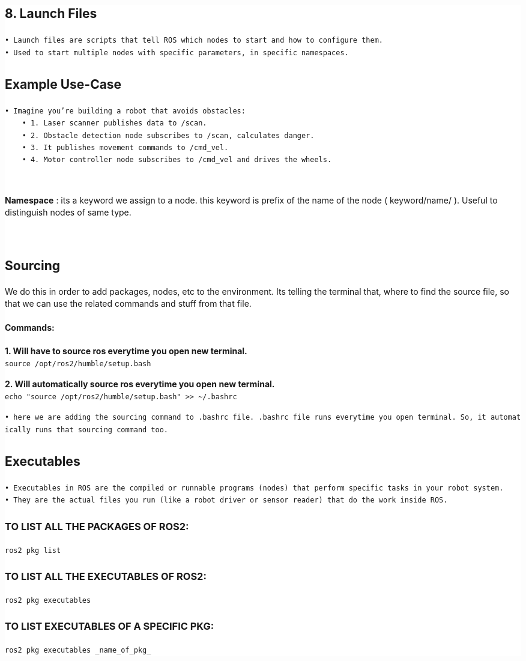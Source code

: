 ## **8. Launch Files**
    • Launch files are scripts that tell ROS which nodes to start and how to configure them.
    • Used to start multiple nodes with specific parameters, in specific namespaces.

## **Example Use-Case**
    • Imagine you’re building a robot that avoids obstacles:
        • 1. Laser scanner publishes data to /scan.
        • 2. Obstacle detection node subscribes to /scan, calculates danger.
        • 3. It publishes movement commands to /cmd_vel.
        • 4. Motor controller node subscribes to /cmd_vel and drives the wheels.
<br>

**Namespace** : its a keyword we assign to a node. this keyword is prefix of the name of the node ( keyword/name/ ). Useful to distinguish nodes of same type.

<br>



## **Sourcing**
We do this in order to add packages, nodes, etc to the environment.
Its telling the terminal that, where to find the source file, so that we can use the related commands and stuff from that file.

#### **Commands:**

**1. Will have to source ros everytime you open new terminal.**   
	`source /opt/ros2/humble/setup.bash`
 
**2. Will automatically source ros everytime you open new terminal.**  
	`echo "source /opt/ros2/humble/setup.bash" >> ~/.bashrc`

    • here we are adding the sourcing command to .bashrc file. .bashrc file runs everytime you open terminal. So, it automatically runs that sourcing command too.  


  

  
## **Executables**
    • Executables in ROS are the compiled or runnable programs (nodes) that perform specific tasks in your robot system.
    • They are the actual files you run (like a robot driver or sensor reader) that do the work inside ROS.

### **TO LIST ALL THE PACKAGES OF ROS2:**
`ros2 pkg list`

### **TO LIST ALL THE EXECUTABLES OF ROS2:**
`ros2 pkg executables`

### **TO LIST EXECUTABLES OF A SPECIFIC PKG:**
`ros2 pkg executables _name_of_pkg_` 
